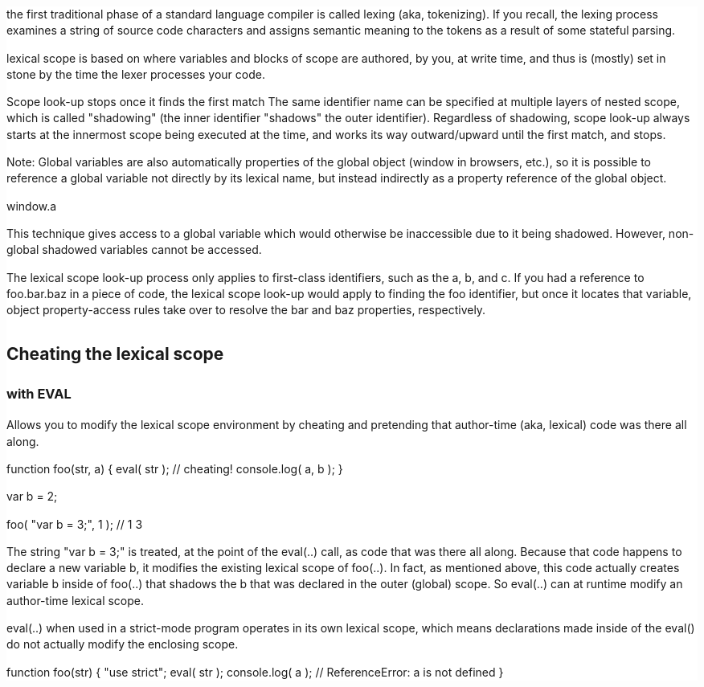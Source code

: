 the first traditional phase of a standard language compiler is called lexing (aka, tokenizing). If you recall, the lexing process examines a string of source code characters and assigns semantic meaning to the tokens as a result of some stateful parsing.

lexical scope is based on where variables and blocks of scope are authored, by you, at write time, and thus is (mostly) set in stone by the time the lexer processes your code.

Scope look-up stops once it finds the first match
The same identifier name can be specified at multiple layers of nested scope, which is called "shadowing" (the inner identifier "shadows" the outer identifier). Regardless of shadowing, scope look-up always starts at the innermost scope being executed at the time, and works its way outward/upward until the first match, and stops.

Note: Global variables are also automatically properties of the global object (window in browsers, etc.), so it is possible to reference a global variable not directly by its lexical name, but instead indirectly as a property reference of the global object.

window.a

This technique gives access to a global variable which would otherwise be inaccessible due to it being shadowed. However, non-global shadowed variables cannot be accessed.

The lexical scope look-up process only applies to first-class identifiers, such as the a, b, and c. If you had a reference to foo.bar.baz in a piece of code, the lexical scope look-up would apply to finding the foo identifier, but once it locates that variable, object property-access rules take over to resolve the bar and baz properties, respectively.

## Cheating the lexical scope

### with EVAL

Allows you to modify the lexical scope environment by cheating and pretending that author-time (aka, lexical) code was there all along.

function foo(str, a) {
	eval( str ); // cheating!
	console.log( a, b );
}

var b = 2;

foo( "var b = 3;", 1 ); // 1 3

The string "var b = 3;" is treated, at the point of the eval(..) call, as code that was there all along. Because that code happens to declare a new variable b, it modifies the existing lexical scope of foo(..). In fact, as mentioned above, this code actually creates variable b inside of foo(..) that shadows the b that was declared in the outer (global) scope.
So eval(..) can at runtime modify an author-time lexical scope.

 eval(..) when used in a strict-mode program operates in its own lexical scope, which means declarations made inside of the eval() do not actually modify the enclosing scope.

function foo(str) {
   "use strict";
   eval( str );
   console.log( a ); // ReferenceError: a is not defined
}
